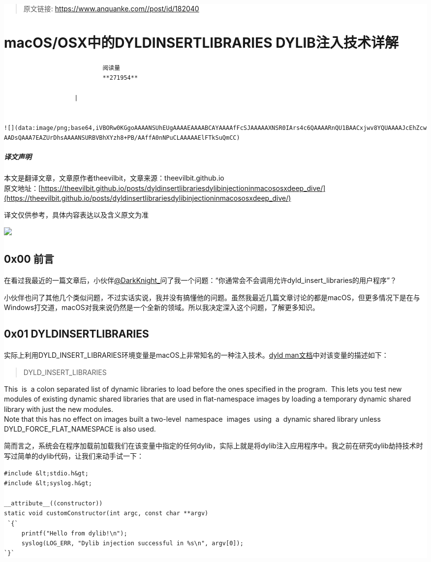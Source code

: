 > 原文链接: https://www.anquanke.com//post/id/182040 


# macOS/OSX中的DYLDINSERTLIBRARIES DYLIB注入技术详解


                                阅读量   
                                **271954**
                            
                        |
                        
                                                                                                                                    ![](data:image/png;base64,iVBORw0KGgoAAAANSUhEUgAAAAEAAAABCAYAAAAfFcSJAAAAAXNSR0IArs4c6QAAAARnQU1BAACxjwv8YQUAAAAJcEhZcwAADsQAAA7EAZUrDhsAAAANSURBVBhXYzh8+PB/AAffA0nNPuCLAAAAAElFTkSuQmCC)
                                                                                            



##### 译文声明

本文是翻译文章，文章原作者theevilbit，文章来源：theevilbit.github.io
                                <br>原文地址：[https://theevilbit.github.io/posts/dyldinsertlibrariesdylibinjectioninmacososxdeep_dive/](https://theevilbit.github.io/posts/dyldinsertlibrariesdylibinjectioninmacososxdeep_dive/)

译文仅供参考，具体内容表达以及含义原文为准

[![](https://p3.ssl.qhimg.com/t0177e963fe441e2a35.jpg)](https://p3.ssl.qhimg.com/t0177e963fe441e2a35.jpg)



## 0x00 前言

在看过我最近的一篇文章后，小伙伴[@DarkKnight_](https://twitter.com/_Dark_Knight_)问了我一个问题：“你通常会不会调用允许dyld_insert_libraries的用户程序”？

小伙伴也问了其他几个类似问题，不过实话实说，我并没有搞懂他的问题。虽然我最近几篇文章讨论的都是macOS，但更多情况下是在与Windows打交道，macOS对我来说仍然是一个全新的领域。所以我决定深入这个问题，了解更多知识。



## 0x01 DYLDINSERTLIBRARIES

实际上利用DYLD_INSERT_LIBRARIES环境变量是macOS上非常知名的一种注入技术。[dyld man文档](https://web.archive.org/web/20160409091449/https:/developer.apple.com/library/mac/documentation/Darwin/Reference/ManPages/man1/dyld.1.html)中对该变量的描述如下：

> <p>DYLD_INSERT_LIBRARIES<br>
This  is  a colon separated list of dynamic libraries to load before the ones specified in the program.  This lets you test new modules of existing dynamic shared libraries that are used in flat-namespace images by loading a temporary dynamic shared library with just the new modules.<br>
Note that this has no effect on images built a two-level  namespace  images  using  a  dynamic shared library unless DYLD_FORCE_FLAT_NAMESPACE is also used.</p>

简而言之，系统会在程序加载前加载我们在该变量中指定的任何dylib，实际上就是将dylib注入应用程序中。我之前在研究dylib劫持技术时写过简单的dylib代码，让我们来动手试一下：

```
#include &lt;stdio.h&gt;
#include &lt;syslog.h&gt;

__attribute__((constructor))
static void customConstructor(int argc, const char **argv)
 `{`
     printf("Hello from dylib!\n");
     syslog(LOG_ERR, "Dylib injection successful in %s\n", argv[0]);
`}`
```
